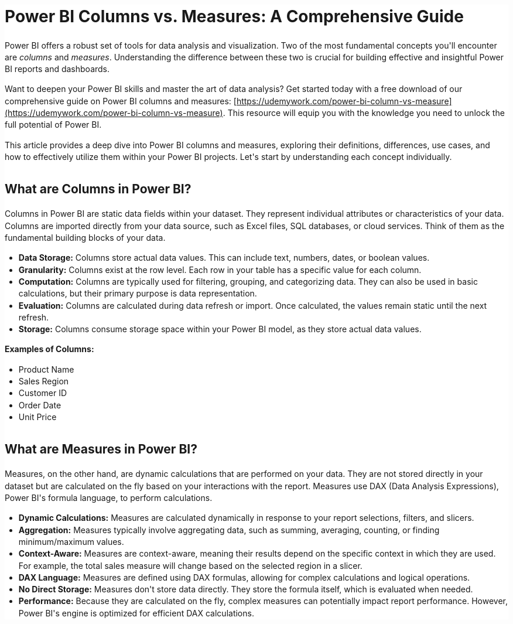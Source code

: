 # Power BI Columns vs. Measures: A Comprehensive Guide

Power BI offers a robust set of tools for data analysis and visualization. Two of the most fundamental concepts you'll encounter are *columns* and *measures*. Understanding the difference between these two is crucial for building effective and insightful Power BI reports and dashboards.

Want to deepen your Power BI skills and master the art of data analysis? Get started today with a free download of our comprehensive guide on Power BI columns and measures: [https://udemywork.com/power-bi-column-vs-measure](https://udemywork.com/power-bi-column-vs-measure). This resource will equip you with the knowledge you need to unlock the full potential of Power BI.

This article provides a deep dive into Power BI columns and measures, exploring their definitions, differences, use cases, and how to effectively utilize them within your Power BI projects. Let's start by understanding each concept individually.

## What are Columns in Power BI?

Columns in Power BI are static data fields within your dataset. They represent individual attributes or characteristics of your data. Columns are imported directly from your data source, such as Excel files, SQL databases, or cloud services. Think of them as the fundamental building blocks of your data.

*   **Data Storage:** Columns store actual data values. This can include text, numbers, dates, or boolean values.
*   **Granularity:** Columns exist at the row level. Each row in your table has a specific value for each column.
*   **Computation:** Columns are typically used for filtering, grouping, and categorizing data. They can also be used in basic calculations, but their primary purpose is data representation.
*   **Evaluation:** Columns are calculated during data refresh or import. Once calculated, the values remain static until the next refresh.
*   **Storage:** Columns consume storage space within your Power BI model, as they store actual data values.

**Examples of Columns:**

*   Product Name
*   Sales Region
*   Customer ID
*   Order Date
*   Unit Price

## What are Measures in Power BI?

Measures, on the other hand, are dynamic calculations that are performed on your data. They are not stored directly in your dataset but are calculated on the fly based on your interactions with the report. Measures use DAX (Data Analysis Expressions), Power BI's formula language, to perform calculations.

*   **Dynamic Calculations:** Measures are calculated dynamically in response to your report selections, filters, and slicers.
*   **Aggregation:** Measures typically involve aggregating data, such as summing, averaging, counting, or finding minimum/maximum values.
*   **Context-Aware:** Measures are context-aware, meaning their results depend on the specific context in which they are used. For example, the total sales measure will change based on the selected region in a slicer.
*   **DAX Language:** Measures are defined using DAX formulas, allowing for complex calculations and logical operations.
*   **No Direct Storage:** Measures don't store data directly. They store the formula itself, which is evaluated when needed.
*   **Performance:** Because they are calculated on the fly, complex measures can potentially impact report performance. However, Power BI's engine is optimized for efficient DAX calculations.
